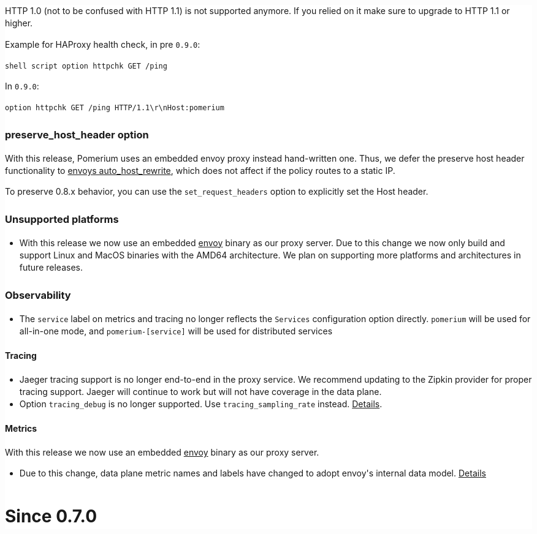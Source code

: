 HTTP 1.0 (not to be confused with HTTP 1.1) is not supported anymore. If you relied on it make sure to upgrade to HTTP 1.1 or higher.

Example for HAProxy health check, in pre `0.9.0`:

```sh
shell script option httpchk GET /ping
```

In `0.9.0`:

```sh
option httpchk GET /ping HTTP/1.1\r\nHost:pomerium
```

### preserve_host_header option

With this release, Pomerium uses an embedded envoy proxy instead hand-written one. Thus, we defer the preserve host header functionality to [envoys auto_host_rewrite](https://www.envoyproxy.io/docs/envoy/latest/api-v3/config/route/v3/route_components.proto#envoy-v3-api-field-config-route-v3-routeaction-auto-host-rewrite), which does not affect if the policy routes to a static IP.

To preserve 0.8.x behavior, you can use the `set_request_headers` option to explicitly set the Host header.

### Unsupported platforms

- With this release we now use an embedded [envoy](https://www.envoyproxy.io/) binary as our proxy server. Due to this change we now only build and support Linux and MacOS binaries with the AMD64 architecture. We plan on supporting more platforms and architectures in future releases.

### Observability

- The `service` label on metrics and tracing no longer reflects the `Services` configuration option directly. `pomerium` will be used for all-in-one mode, and `pomerium-[service]` will be used for distributed services

#### Tracing

- Jaeger tracing support is no longer end-to-end in the proxy service. We recommend updating to the Zipkin provider for proper tracing support. Jaeger will continue to work but will not have coverage in the data plane.
- Option `tracing_debug` is no longer supported. Use `tracing_sampling_rate` instead. [Details](https://www.pomerium.io/configuration/#shared-tracing-settings).

#### Metrics

With this release we now use an embedded [envoy](https://www.envoyproxy.io/) binary as our proxy server.

- Due to this change, data plane metric names and labels have changed to adopt envoy's internal data model. [Details](https://www.pomerium.io/configuration/#envoy-proxy-metrics)

# Since 0.7.0


[authenticate internal service url]: ../reference/readme.md#authenticate-service-url
[cache service docs]: ../reference/readme.md#cache-service
[identity provider service account]: ../reference/readme.md#identity-provider-service-account
[policy]: ../reference/readme.md#policy
[storage backend configuration here]: ../reference/readme.md#cache-service
[storage backend types]: ../reference/readme.md#data-broker-storage-type